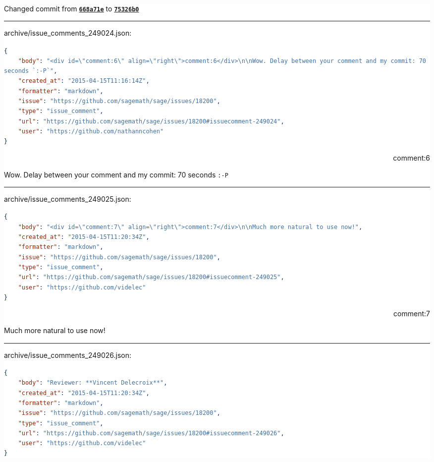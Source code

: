 Changed commit from **[`668a71e`](https://github.com/sagemath/sagetrac-mirror/commit/668a71e352c30c5db87d2e8c08db630213574132)** to **[`75326b0`](https://github.com/sagemath/sagetrac-mirror/commit/75326b0d7ee662a238d8f38fc4a2e14e763cdf36)**



---

archive/issue_comments_249024.json:
```json
{
    "body": "<div id=\"comment:6\" align=\"right\">comment:6</div>\n\nWow. Delay between your comment and my commit: 70 seconds `:-P`",
    "created_at": "2015-04-15T11:16:14Z",
    "formatter": "markdown",
    "issue": "https://github.com/sagemath/sage/issues/18200",
    "type": "issue_comment",
    "url": "https://github.com/sagemath/sage/issues/18200#issuecomment-249024",
    "user": "https://github.com/nathanncohen"
}
```

<div id="comment:6" align="right">comment:6</div>

Wow. Delay between your comment and my commit: 70 seconds `:-P`



---

archive/issue_comments_249025.json:
```json
{
    "body": "<div id=\"comment:7\" align=\"right\">comment:7</div>\n\nMuch more natural to use now!",
    "created_at": "2015-04-15T11:20:34Z",
    "formatter": "markdown",
    "issue": "https://github.com/sagemath/sage/issues/18200",
    "type": "issue_comment",
    "url": "https://github.com/sagemath/sage/issues/18200#issuecomment-249025",
    "user": "https://github.com/videlec"
}
```

<div id="comment:7" align="right">comment:7</div>

Much more natural to use now!



---

archive/issue_comments_249026.json:
```json
{
    "body": "Reviewer: **Vincent Delecroix**",
    "created_at": "2015-04-15T11:20:34Z",
    "formatter": "markdown",
    "issue": "https://github.com/sagemath/sage/issues/18200",
    "type": "issue_comment",
    "url": "https://github.com/sagemath/sage/issues/18200#issuecomment-249026",
    "user": "https://github.com/videlec"
}
```
